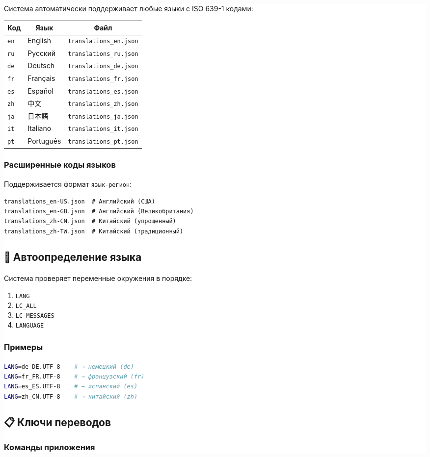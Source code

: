 Система автоматически поддерживает любые языки с ISO 639-1 кодами:

| Код | Язык | Файл |
|-----|------|------|
| `en` | English | `translations_en.json` |
| `ru` | Русский | `translations_ru.json` |
| `de` | Deutsch | `translations_de.json` |
| `fr` | Français | `translations_fr.json` |
| `es` | Español | `translations_es.json` |
| `zh` | 中文 | `translations_zh.json` |
| `ja` | 日本語 | `translations_ja.json` |
| `it` | Italiano | `translations_it.json` |
| `pt` | Português | `translations_pt.json` |

### Расширенные коды языков

Поддерживается формат `язык-регион`:

```
translations_en-US.json  # Английский (США)
translations_en-GB.json  # Английский (Великобритания)
translations_zh-CN.json  # Китайский (упрощенный)
translations_zh-TW.json  # Китайский (традиционный)
```

## 🎯 Автоопределение языка

Система проверяет переменные окружения в порядке:

1. `LANG`
2. `LC_ALL`
3. `LC_MESSAGES`
4. `LANGUAGE`

### Примеры

```bash
LANG=de_DE.UTF-8    # → немецкий (de)
LANG=fr_FR.UTF-8    # → французский (fr)
LANG=es_ES.UTF-8    # → испанский (es)
LANG=zh_CN.UTF-8    # → китайский (zh)
```

## 📋 Ключи переводов

### Команды приложения
